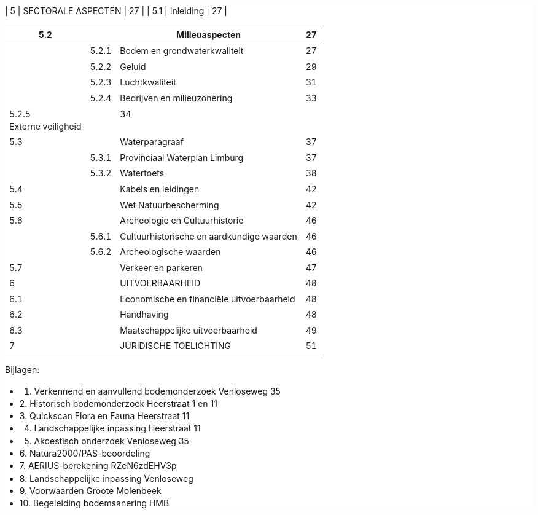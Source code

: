 | 5     | SECTORALE ASPECTEN                                   | 27 |
| 5.1   | Inleiding                                            | 27 |

| 5.2                         |       | Milieuaspecten                            | 27 |
|-----------------------------|-------|-------------------------------------------|----|
|                             | 5.2.1 | Bodem en grondwaterkwaliteit              | 27 |
|                             | 5.2.2 | Geluid                                    | 29 |
|                             | 5.2.3 | Luchtkwaliteit                            | 31 |
|                             | 5.2.4 | Bedrijven en milieuzonering               | 33 |
| 5.2.5<br>Externe veiligheid |       | 34                                        |    |
| 5.3                         |       | Waterparagraaf                            | 37 |
|                             | 5.3.1 | Provinciaal Waterplan Limburg             | 37 |
|                             | 5.3.2 | Watertoets                                | 38 |
| 5.4                         |       | Kabels en leidingen                       | 42 |
| 5.5                         |       | Wet Natuurbescherming                     | 42 |
| 5.6                         |       | Archeologie en Cultuurhistorie            | 46 |
|                             | 5.6.1 | Cultuurhistorische en aardkundige waarden | 46 |
|                             | 5.6.2 | Archeologische waarden                    | 46 |
| 5.7                         |       | Verkeer en parkeren                       | 47 |
| 6                           |       | UITVOERBAARHEID                           | 48 |
| 6.1                         |       | Economische en financiële uitvoerbaarheid | 48 |
| 6.2                         |       | Handhaving                                | 48 |
| 6.3                         |       | Maatschappelijke uitvoerbaarheid          | 49 |
| 7                           |       | JURIDISCHE TOELICHTING                    | 51 |

<span id="page-7-2"></span>Bijlagen:

- 1. Verkennend en aanvullend bodemonderzoek Venloseweg 35
- <span id="page-7-4"></span>2. Historisch bodemonderzoek Heerstraat 1 en 11
- <span id="page-7-5"></span>3. Quickscan Flora en Fauna Heerstraat 11
- 4. Landschappelijke inpassing Heerstraat 11
- 5. Akoestisch onderzoek Venloseweg 35
- <span id="page-7-6"></span>6. Natura2000/PAS-beoordeling
- <span id="page-7-7"></span>7. AERIUS-berekening RZeN6zdEHV3p
- <span id="page-7-0"></span>8. Landschappelijke inpassing Venloseweg
- <span id="page-7-1"></span>9. Voorwaarden Groote Molenbeek
- <span id="page-7-3"></span>10. Begeleiding bodemsanering HMB
